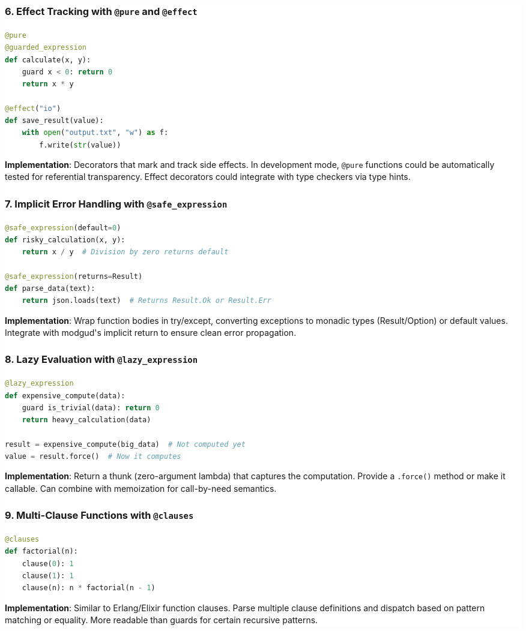 ### 6. **Effect Tracking with `@pure` and `@effect`**
```python
@pure
@guarded_expression
def calculate(x, y):
    guard x < 0: return 0
    return x * y

@effect("io")
def save_result(value):
    with open("output.txt", "w") as f:
        f.write(str(value))
```
**Implementation**: Decorators that mark and track side effects. In development mode, `@pure` functions could be automatically tested for referential transparency. Effect decorators could integrate with type checkers via type hints.

### 7. **Implicit Error Handling with `@safe_expression`**
```python
@safe_expression(default=0)
def risky_calculation(x, y):
    return x / y  # Division by zero returns default

@safe_expression(returns=Result)
def parse_data(text):
    return json.loads(text)  # Returns Result.Ok or Result.Err
```
**Implementation**: Wrap function bodies in try/except, converting exceptions to monadic types (Result/Option) or default values. Integrate with modgud's implicit return to ensure clean error propagation.

### 8. **Lazy Evaluation with `@lazy_expression`**
```python
@lazy_expression
def expensive_compute(data):
    guard is_trivial(data): return 0
    return heavy_calculation(data)

result = expensive_compute(big_data)  # Not computed yet
value = result.force()  # Now it computes
```
**Implementation**: Return a thunk (zero-argument lambda) that captures the computation. Provide a `.force()` method or make it callable. Can combine with memoization for call-by-need semantics.

### 9. **Multi-Clause Functions with `@clauses`**
```python
@clauses
def factorial(n):
    clause(0): 1
    clause(1): 1
    clause(n): n * factorial(n - 1)
```
**Implementation**: Similar to Erlang/Elixir function clauses. Parse multiple clause definitions and dispatch based on pattern matching or equality. More readable than guards for certain recursive patterns.
